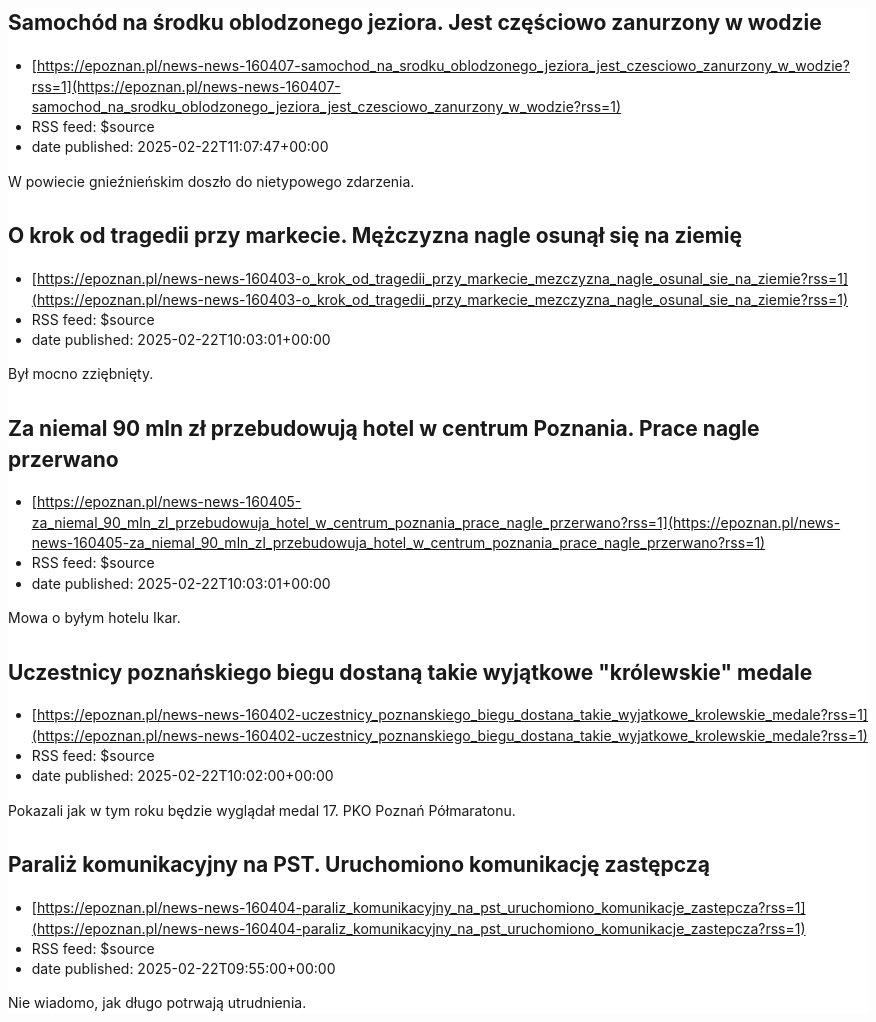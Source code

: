 ## Samochód na środku oblodzonego jeziora. Jest częściowo zanurzony w wodzie
 - [https://epoznan.pl/news-news-160407-samochod_na_srodku_oblodzonego_jeziora_jest_czesciowo_zanurzony_w_wodzie?rss=1](https://epoznan.pl/news-news-160407-samochod_na_srodku_oblodzonego_jeziora_jest_czesciowo_zanurzony_w_wodzie?rss=1)
 - RSS feed: $source
 - date published: 2025-02-22T11:07:47+00:00

W powiecie gnieźnieńskim doszło do nietypowego zdarzenia.

## O krok od tragedii przy markecie. Mężczyzna nagle osunął się na ziemię
 - [https://epoznan.pl/news-news-160403-o_krok_od_tragedii_przy_markecie_mezczyzna_nagle_osunal_sie_na_ziemie?rss=1](https://epoznan.pl/news-news-160403-o_krok_od_tragedii_przy_markecie_mezczyzna_nagle_osunal_sie_na_ziemie?rss=1)
 - RSS feed: $source
 - date published: 2025-02-22T10:03:01+00:00

Był  mocno zziębnięty.

## Za niemal 90 mln zł przebudowują hotel w centrum Poznania. Prace nagle przerwano
 - [https://epoznan.pl/news-news-160405-za_niemal_90_mln_zl_przebudowuja_hotel_w_centrum_poznania_prace_nagle_przerwano?rss=1](https://epoznan.pl/news-news-160405-za_niemal_90_mln_zl_przebudowuja_hotel_w_centrum_poznania_prace_nagle_przerwano?rss=1)
 - RSS feed: $source
 - date published: 2025-02-22T10:03:01+00:00

Mowa o byłym hotelu Ikar.

## Uczestnicy poznańskiego biegu dostaną takie wyjątkowe &quot;królewskie&quot; medale
 - [https://epoznan.pl/news-news-160402-uczestnicy_poznanskiego_biegu_dostana_takie_wyjatkowe_krolewskie_medale?rss=1](https://epoznan.pl/news-news-160402-uczestnicy_poznanskiego_biegu_dostana_takie_wyjatkowe_krolewskie_medale?rss=1)
 - RSS feed: $source
 - date published: 2025-02-22T10:02:00+00:00

Pokazali jak w tym roku będzie wyglądał medal 17. PKO Poznań Półmaratonu.

## Paraliż komunikacyjny na PST. Uruchomiono komunikację zastępczą
 - [https://epoznan.pl/news-news-160404-paraliz_komunikacyjny_na_pst_uruchomiono_komunikacje_zastepcza?rss=1](https://epoznan.pl/news-news-160404-paraliz_komunikacyjny_na_pst_uruchomiono_komunikacje_zastepcza?rss=1)
 - RSS feed: $source
 - date published: 2025-02-22T09:55:00+00:00

Nie wiadomo, jak długo potrwają utrudnienia.
